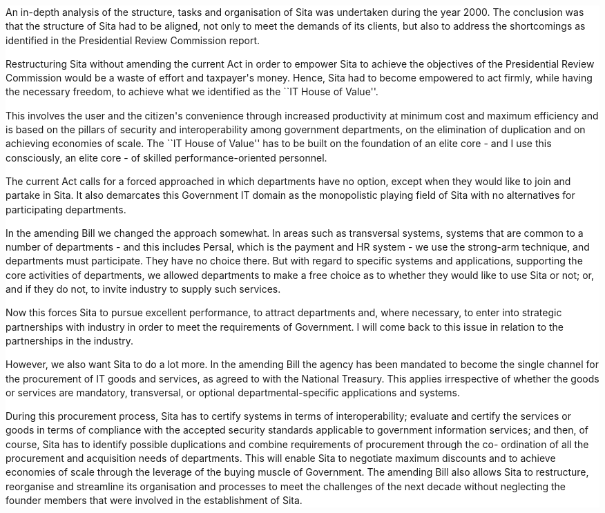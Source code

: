 An in-depth analysis of the structure, tasks and organisation  of  Sita  was
undertaken during the year 2000. The conclusion was that  the  structure  of
Sita had to be aligned, not only to meet the demands  of  its  clients,  but
also to address the shortcomings as identified in  the  Presidential  Review
Commission report.

Restructuring Sita without amending the current  Act  in  order  to  empower
Sita to achieve the objectives of the Presidential Review  Commission  would
be a waste of effort  and  taxpayer's  money.  Hence,  Sita  had  to  become
empowered to act firmly, while having  the  necessary  freedom,  to  achieve
what we identified as the ``IT House of Value''.

This involves the user  and  the  citizen's  convenience  through  increased
productivity at minimum cost and maximum efficiency  and  is  based  on  the
pillars of security and interoperability among  government  departments,  on
the elimination of duplication and on  achieving  economies  of  scale.  The
``IT House of Value'' has to be built on the foundation of an elite  core  -
and I use this consciously, an elite core - of skilled  performance-oriented
personnel.

The current Act calls for a forced approached in which departments  have  no
option, except when they would like to join and partake  in  Sita.  It  also
demarcates this Government IT domain as the monopolistic  playing  field  of
Sita with no alternatives for participating departments.

In the amending Bill we changed the approach  somewhat.  In  areas  such  as
transversal systems, systems that are common to a number  of  departments  -
and this includes Persal, which is the payment and HR system -  we  use  the
strong-arm technique, and departments must participate. They have no  choice
there. But with regard to specific systems and applications, supporting  the
core activities of departments,  we  allowed  departments  to  make  a  free
choice as to whether they would like to use Sita or not; or, and if they  do
not, to invite industry to supply such services.

Now  this  forces  Sita  to  pursue  excellent   performance,   to   attract
departments and, where necessary, to enter into strategic partnerships  with
industry in order to meet the requirements of Government. I will  come  back
to this issue in relation to the partnerships in the industry.

However, we also want Sita to do a  lot  more.  In  the  amending  Bill  the
agency has been mandated to become the single channel  for  the  procurement
of IT goods and services, as agreed to  with  the  National  Treasury.  This
applies irrespective  of  whether  the  goods  or  services  are  mandatory,
transversal, or optional departmental-specific applications and systems.

During this procurement process, Sita has to certify  systems  in  terms  of
interoperability; evaluate and certify the services or  goods  in  terms  of
compliance with the accepted security  standards  applicable  to  government
information services; and then, of course, Sita  has  to  identify  possible
duplications  and  combine  requirements  of  procurement  through  the  co-
ordination of all the procurement  and  acquisition  needs  of  departments.
This will  enable  Sita  to  negotiate  maximum  discounts  and  to  achieve
economies of scale through the leverage of the buying muscle of Government.
The  amending  Bill  also  allows  Sita  to  restructure,   reorganise   and
streamline its organisation and processes to  meet  the  challenges  of  the
next decade without neglecting the founder members  that  were  involved  in
the establishment of Sita.
